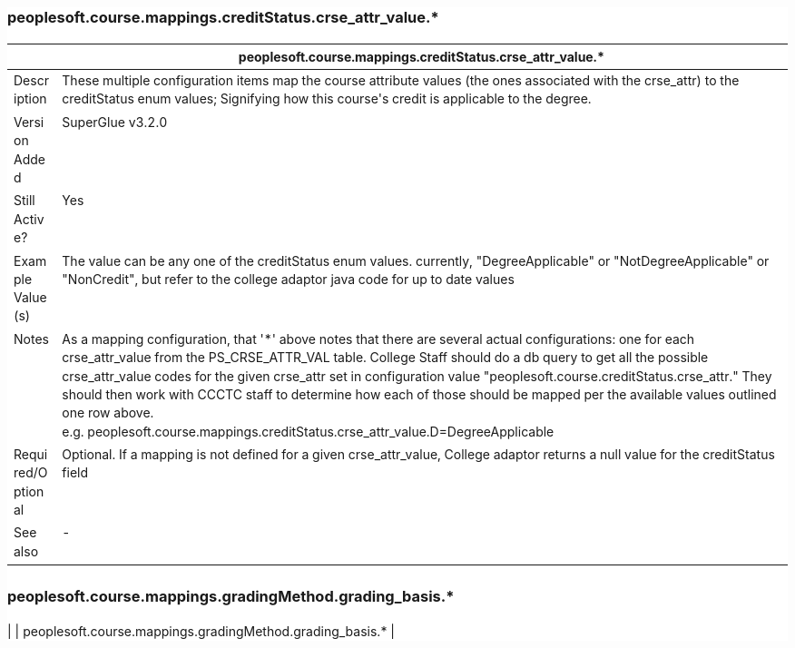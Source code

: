 ### peoplesoft.course.mappings.creditStatus.crse\_attr\_value.\*
|                   | peoplesoft.course.mappings.creditStatus.crse\_attr\_value.\*                                                                                                                                                                                                                                                                                                                                                                                                                                                                                                                        |
|-------------------|-------------------------------------------------------------------------------------------------------------------------------------------------------------------------------------------------------------------------------------------------------------------------------------------------------------------------------------------------------------------------------------------------------------------------------------------------------------------------------------------------------------------------------------------------------------------------------------|
| Description       | These multiple configuration items map the course attribute values (the ones associated with the crse\_attr) to the creditStatus enum values; Signifying how this course's credit is applicable to the degree.                                                                                                                                                                                                                                                                                                                                                                      |
| Version Added     | SuperGlue v3.2.0                                                                                                                                                                                                                                                                                                                                                                                                                                                                                                                                                                    |
| Still Active?     | Yes                                                                                                                                                                                                                                                                                                                                                                                                                                                                                                                                                                                 |
| Example Value(s)  | The value can be any one of the creditStatus enum values. currently, "DegreeApplicable" or "NotDegreeApplicable" or "NonCredit", but refer to the college adaptor java code for up to date values                                                                                                                                                                                                                                                                                                                                                                                   |
| Notes             | As a mapping configuration, that '\*' above notes that there are several actual configurations: one for each crse\_attr\_value from the PS\_CRSE\_ATTR\_VAL table. College Staff should do a db query to get all the possible crse\_attr\_value codes for the given crse\_attr set in configuration value "peoplesoft.course.creditStatus.crse\_attr." They should then work with CCCTC staff to determine how each of those should be mapped per the available values outlined one row above.<br>e.g. peoplesoft.course.mappings.creditStatus.crse\_attr\_value.D=DegreeApplicable |
| Required/Optional | Optional. If a mapping is not defined for a given crse\_attr\_value, College adaptor returns a null value for the creditStatus field                                                                                                                                                                                                                                                                                                                                                                                                                                                |
| See also          | -                                                                                                                                                                                                                                                                                                                                                                                                                                                                                                                                                                                   |

### peoplesoft.course.mappings.gradingMethod.grading\_basis.\*
|                   | peoplesoft.course.mappings.gradingMethod.grading\_basis.\*                                                                                                                                                                                                                                                                                                                                                                                     |